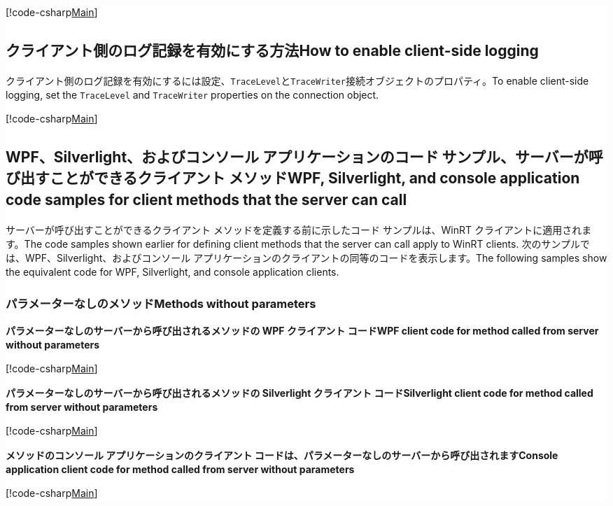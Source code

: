 [!code-csharp[Main](signalr-1x-hubs-api-guide-net-client/samples/sample33.cs)]

<a id="logging"></a>

## <a name="how-to-enable-client-side-logging"></a><span data-ttu-id="089fb-268">クライアント側のログ記録を有効にする方法</span><span class="sxs-lookup"><span data-stu-id="089fb-268">How to enable client-side logging</span></span>

<span data-ttu-id="089fb-269">クライアント側のログ記録を有効にするには設定、`TraceLevel`と`TraceWriter`接続オブジェクトのプロパティ。</span><span class="sxs-lookup"><span data-stu-id="089fb-269">To enable client-side logging, set the `TraceLevel` and `TraceWriter` properties on the connection object.</span></span>

[!code-csharp[Main](signalr-1x-hubs-api-guide-net-client/samples/sample34.cs?highlight=2-3)]

<a id="wpfsl"></a>

## <a name="wpf-silverlight-and-console-application-code-samples-for-client-methods-that-the-server-can-call"></a><span data-ttu-id="089fb-270">WPF、Silverlight、およびコンソール アプリケーションのコード サンプル、サーバーが呼び出すことができるクライアント メソッド</span><span class="sxs-lookup"><span data-stu-id="089fb-270">WPF, Silverlight, and console application code samples for client methods that the server can call</span></span>

<span data-ttu-id="089fb-271">サーバーが呼び出すことができるクライアント メソッドを定義する前に示したコード サンプルは、WinRT クライアントに適用されます。</span><span class="sxs-lookup"><span data-stu-id="089fb-271">The code samples shown earlier for defining client methods that the server can call apply to WinRT clients.</span></span> <span data-ttu-id="089fb-272">次のサンプルでは、WPF、Silverlight、およびコンソール アプリケーションのクライアントの同等のコードを表示します。</span><span class="sxs-lookup"><span data-stu-id="089fb-272">The following samples show the equivalent code for WPF, Silverlight, and console application clients.</span></span>

### <a name="methods-without-parameters"></a><span data-ttu-id="089fb-273">パラメーターなしのメソッド</span><span class="sxs-lookup"><span data-stu-id="089fb-273">Methods without parameters</span></span>

<span data-ttu-id="089fb-274">**パラメーターなしのサーバーから呼び出されるメソッドの WPF クライアント コード**</span><span class="sxs-lookup"><span data-stu-id="089fb-274">**WPF client code for method called from server without parameters**</span></span>

[!code-csharp[Main](signalr-1x-hubs-api-guide-net-client/samples/sample35.cs?highlight=1)]

<span data-ttu-id="089fb-275">**パラメーターなしのサーバーから呼び出されるメソッドの Silverlight クライアント コード**</span><span class="sxs-lookup"><span data-stu-id="089fb-275">**Silverlight client code for method called from server without parameters**</span></span>

[!code-csharp[Main](signalr-1x-hubs-api-guide-net-client/samples/sample36.cs?highlight=1)]

<span data-ttu-id="089fb-276">**メソッドのコンソール アプリケーションのクライアント コードは、パラメーターなしのサーバーから呼び出されます**</span><span class="sxs-lookup"><span data-stu-id="089fb-276">**Console application client code for method called from server without parameters**</span></span>

[!code-csharp[Main](signalr-1x-hubs-api-guide-net-client/samples/sample37.cs?highlight=1)]
